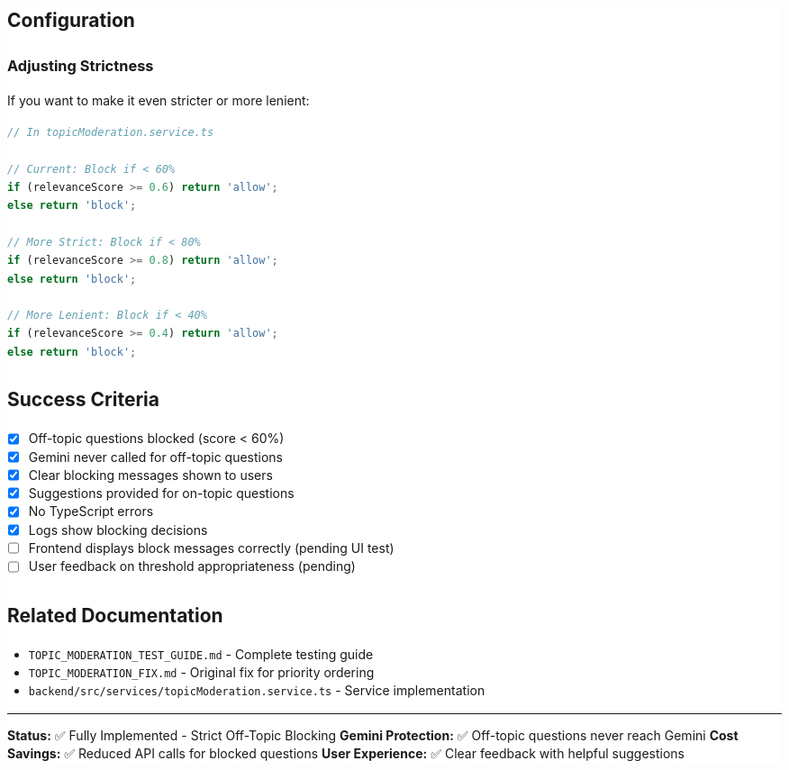 ## Configuration

### Adjusting Strictness
If you want to make it even stricter or more lenient:

```typescript
// In topicModeration.service.ts

// Current: Block if < 60%
if (relevanceScore >= 0.6) return 'allow';
else return 'block';

// More Strict: Block if < 80%
if (relevanceScore >= 0.8) return 'allow';
else return 'block';

// More Lenient: Block if < 40%
if (relevanceScore >= 0.4) return 'allow';
else return 'block';
```

## Success Criteria

- [x] Off-topic questions blocked (score < 60%)
- [x] Gemini never called for off-topic questions
- [x] Clear blocking messages shown to users
- [x] Suggestions provided for on-topic questions
- [x] No TypeScript errors
- [x] Logs show blocking decisions
- [ ] Frontend displays block messages correctly (pending UI test)
- [ ] User feedback on threshold appropriateness (pending)

## Related Documentation

- `TOPIC_MODERATION_TEST_GUIDE.md` - Complete testing guide
- `TOPIC_MODERATION_FIX.md` - Original fix for priority ordering
- `backend/src/services/topicModeration.service.ts` - Service implementation

---

**Status:** ✅ Fully Implemented - Strict Off-Topic Blocking
**Gemini Protection:** ✅ Off-topic questions never reach Gemini
**Cost Savings:** ✅ Reduced API calls for blocked questions
**User Experience:** ✅ Clear feedback with helpful suggestions

